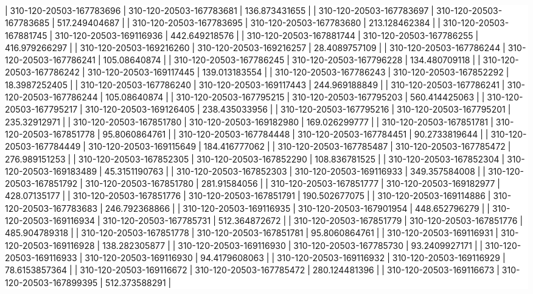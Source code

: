 | 310-120-20503-167783696 | 310-120-20503-167783681 | 136.873431655 |
| 310-120-20503-167783697 | 310-120-20503-167783685 | 517.249404687 |
| 310-120-20503-167783695 | 310-120-20503-167783680 | 213.128462384 |
| 310-120-20503-167881745 | 310-120-20503-169116936 | 442.649218576 |
| 310-120-20503-167881744 | 310-120-20503-167786255 | 416.979266297 |
| 310-120-20503-169216260 | 310-120-20503-169216257 | 28.4089757109 |
| 310-120-20503-167786244 | 310-120-20503-167786241 | 105.08640874 |
| 310-120-20503-167786245 | 310-120-20503-167796228 | 134.480709118 |
| 310-120-20503-167786242 | 310-120-20503-169117445 | 139.013183554 |
| 310-120-20503-167786243 | 310-120-20503-167852292 | 18.3987252405 |
| 310-120-20503-167786240 | 310-120-20503-169117443 | 244.969188849 |
| 310-120-20503-167786241 | 310-120-20503-167786244 | 105.08640874 |
| 310-120-20503-167795215 | 310-120-20503-167795203 | 560.414425063 |
| 310-120-20503-167795217 | 310-120-20503-169126405 | 238.435033956 |
| 310-120-20503-167795216 | 310-120-20503-167795201 | 235.32912971 |
| 310-120-20503-167851780 | 310-120-20503-169182980 | 169.026299777 |
| 310-120-20503-167851781 | 310-120-20503-167851778 | 95.8060864761 |
| 310-120-20503-167784448 | 310-120-20503-167784451 | 90.2733819644 |
| 310-120-20503-167784449 | 310-120-20503-169115649 | 184.416777062 |
| 310-120-20503-167785487 | 310-120-20503-167785472 | 276.989151253 |
| 310-120-20503-167852305 | 310-120-20503-167852290 | 108.836781525 |
| 310-120-20503-167852304 | 310-120-20503-169183489 | 45.3151190763 |
| 310-120-20503-167852303 | 310-120-20503-169116933 | 349.357584008 |
| 310-120-20503-167851792 | 310-120-20503-167851780 | 281.91584056 |
| 310-120-20503-167851777 | 310-120-20503-169182977 | 428.07135177 |
| 310-120-20503-167851776 | 310-120-20503-167851791 | 190.502677075 |
| 310-120-20503-169114886 | 310-120-20503-167783683 | 246.792368866 |
| 310-120-20503-169116935 | 310-120-20503-167901954 | 448.652796279 |
| 310-120-20503-169116934 | 310-120-20503-167785731 | 512.364872672 |
| 310-120-20503-167851779 | 310-120-20503-167851776 | 485.904789318 |
| 310-120-20503-167851778 | 310-120-20503-167851781 | 95.8060864761 |
| 310-120-20503-169116931 | 310-120-20503-169116928 | 138.282305877 |
| 310-120-20503-169116930 | 310-120-20503-167785730 | 93.2409927171 |
| 310-120-20503-169116933 | 310-120-20503-169116930 | 94.4179608063 |
| 310-120-20503-169116932 | 310-120-20503-169116929 | 78.6153857364 |
| 310-120-20503-169116672 | 310-120-20503-167785472 | 280.124481396 |
| 310-120-20503-169116673 | 310-120-20503-167899395 | 512.373588291 |